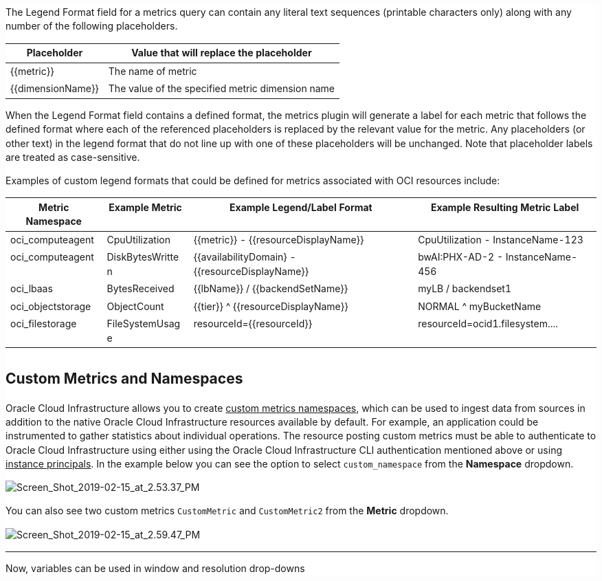 The Legend Format field for a metrics query can contain any literal text sequences (printable characters only) along with any number of the following placeholders.


| Placeholder       | Value that will replace the placeholder          |
| ------------------- | -------------------------------------------------- |
| {{metric}}        | The name of metric                               |
| {{dimensionName}} | The value of the specified metric dimension name |

When the Legend Format field contains a defined format, the metrics plugin will generate a label for each metric that follows the defined format where each of the referenced placeholders is replaced by the relevant value for the metric. Any placeholders (or other text) in the legend format that do not line up with one of these placeholders will be unchanged. Note that placeholder labels are treated as case-sensitive.

Examples of custom legend formats that could be defined for metrics associated with OCI resources include:


| Metric Namespace  | Example Metric   | Example Legend/Label Format                     | Example Resulting Metric Label    |
| ------------------- | ------------------ | ------------------------------------------------- | ----------------------------------- |
| oci_computeagent  | CpuUtilization   | {{metric}} - {{resourceDisplayName}}            | CpuUtilization - InstanceName-123 |
| oci_computeagent  | DiskBytesWritten | {{availabilityDomain} - {{resourceDisplayName}} | bwAI:PHX-AD-2 - InstanceName-456  |
| oci_lbaas         | BytesReceived    | {{lbName}} / {{backendSetName}}                 | myLB / backendset1                |
| oci_objectstorage | ObjectCount      | {{tier}} ^ {{resourceDisplayName}}              | NORMAL ^ myBucketName             |
| oci_filestorage   | FileSystemUsage  | resourceId={{resourceId}}                       | resourceId=ocid1.filesystem....   |

## Custom Metrics and Namespaces

Oracle Cloud Infrastructure allows you to create [custom metrics namespaces](https://docs.cloud.oracle.com/iaas/Content/Monitoring/Tasks/publishingcustommetrics.htm), which can be used to ingest data from sources in addition to the native Oracle Cloud Infrastructure resources available by default. For example, an application could be instrumented to gather statistics about individual operations. The resource posting custom metrics must be able to authenticate to Oracle Cloud Infrastructure using either using the Oracle Cloud Infrastructure CLI authentication mentioned above or using [instance principals](https://docs.cloud.oracle.com/iaas/Content/Identity/Tasks/callingservicesfrominstances.htm). In the example below you can see the option to select `custom_namespace` from the **Namespace** dropdown.

![Screen_Shot_2019-02-15_at_2.53.37_PM](images/Screen_Shot_2019-02-15_at_2.53.37_PM.png)

You can also see two custom metrics `CustomMetric` and `CustomMetric2` from the **Metric** dropdown.

![Screen_Shot_2019-02-15_at_2.59.47_PM](images/Screen_Shot_2019-02-15_at_2.59.47_PM.png)

---

Now, variables can be used in  window and resolution drop-downs
